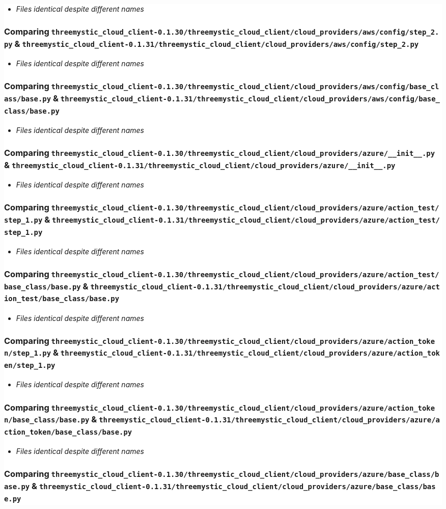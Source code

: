  * *Files identical despite different names*

### Comparing `threemystic_cloud_client-0.1.30/threemystic_cloud_client/cloud_providers/aws/config/step_2.py` & `threemystic_cloud_client-0.1.31/threemystic_cloud_client/cloud_providers/aws/config/step_2.py`

 * *Files identical despite different names*

### Comparing `threemystic_cloud_client-0.1.30/threemystic_cloud_client/cloud_providers/aws/config/base_class/base.py` & `threemystic_cloud_client-0.1.31/threemystic_cloud_client/cloud_providers/aws/config/base_class/base.py`

 * *Files identical despite different names*

### Comparing `threemystic_cloud_client-0.1.30/threemystic_cloud_client/cloud_providers/azure/__init__.py` & `threemystic_cloud_client-0.1.31/threemystic_cloud_client/cloud_providers/azure/__init__.py`

 * *Files identical despite different names*

### Comparing `threemystic_cloud_client-0.1.30/threemystic_cloud_client/cloud_providers/azure/action_test/step_1.py` & `threemystic_cloud_client-0.1.31/threemystic_cloud_client/cloud_providers/azure/action_test/step_1.py`

 * *Files identical despite different names*

### Comparing `threemystic_cloud_client-0.1.30/threemystic_cloud_client/cloud_providers/azure/action_test/base_class/base.py` & `threemystic_cloud_client-0.1.31/threemystic_cloud_client/cloud_providers/azure/action_test/base_class/base.py`

 * *Files identical despite different names*

### Comparing `threemystic_cloud_client-0.1.30/threemystic_cloud_client/cloud_providers/azure/action_token/step_1.py` & `threemystic_cloud_client-0.1.31/threemystic_cloud_client/cloud_providers/azure/action_token/step_1.py`

 * *Files identical despite different names*

### Comparing `threemystic_cloud_client-0.1.30/threemystic_cloud_client/cloud_providers/azure/action_token/base_class/base.py` & `threemystic_cloud_client-0.1.31/threemystic_cloud_client/cloud_providers/azure/action_token/base_class/base.py`

 * *Files identical despite different names*

### Comparing `threemystic_cloud_client-0.1.30/threemystic_cloud_client/cloud_providers/azure/base_class/base.py` & `threemystic_cloud_client-0.1.31/threemystic_cloud_client/cloud_providers/azure/base_class/base.py`
